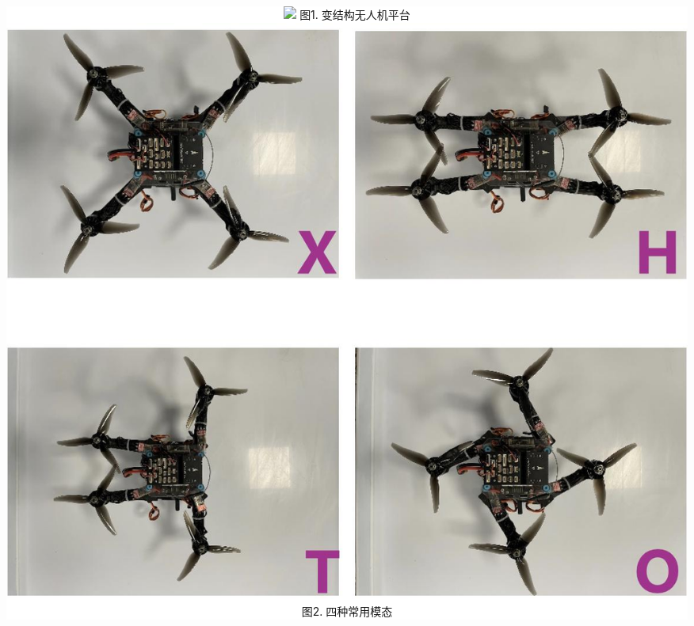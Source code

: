 <div style="text-align: center">
<img src="变结构无人机平台.png" />
<span>图1. 变结构无人机平台</span>
</div>

<div style="text-align: center">
<img src="四种常用模态.jpg" />
<span>图2. 四种常用模态</span>
</div>

<div style="text-align: center">